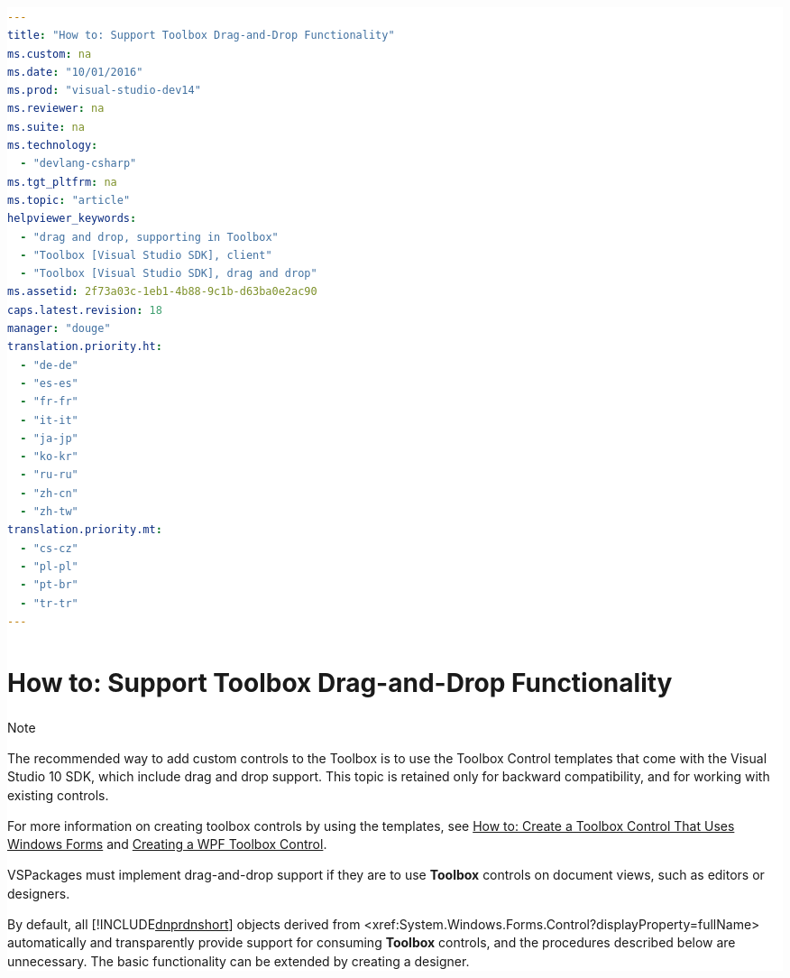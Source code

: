 ```yaml
---
title: "How to: Support Toolbox Drag-and-Drop Functionality"
ms.custom: na
ms.date: "10/01/2016"
ms.prod: "visual-studio-dev14"
ms.reviewer: na
ms.suite: na
ms.technology: 
  - "devlang-csharp"
ms.tgt_pltfrm: na
ms.topic: "article"
helpviewer_keywords: 
  - "drag and drop, supporting in Toolbox"
  - "Toolbox [Visual Studio SDK], client"
  - "Toolbox [Visual Studio SDK], drag and drop"
ms.assetid: 2f73a03c-1eb1-4b88-9c1b-d63ba0e2ac90
caps.latest.revision: 18
manager: "douge"
translation.priority.ht: 
  - "de-de"
  - "es-es"
  - "fr-fr"
  - "it-it"
  - "ja-jp"
  - "ko-kr"
  - "ru-ru"
  - "zh-cn"
  - "zh-tw"
translation.priority.mt: 
  - "cs-cz"
  - "pl-pl"
  - "pt-br"
  - "tr-tr"
---
```

# How to: Support Toolbox Drag-and-Drop Functionality
> [!NOTE]
>  The recommended way to add custom controls to the Toolbox is to use the Toolbox Control templates that come with the Visual Studio 10 SDK, which include drag and drop support. This topic is retained only for backward compatibility, and for working with existing controls.  
>   
>  For more information on creating toolbox controls by using the templates, see [How to: Create a Toolbox Control That Uses Windows Forms](../misc/how-to--create-a-toolbox-control-that-uses-windows-forms.md) and [Creating a WPF Toolbox Control](../extensibility/creating-a-wpf-toolbox-control.md).  
  
 VSPackages must implement drag-and-drop support if they are to use **Toolbox** controls on document views, such as editors or designers.  
  
 By default, all [!INCLUDE[dnprdnshort](../codequality/includes/dnprdnshort_md.md)] objects derived from \<xref:System.Windows.Forms.Control?displayProperty=fullName> automatically and transparently provide support for consuming **Toolbox** controls, and the procedures described below are unnecessary. The basic functionality can be extended by creating a designer.  
  